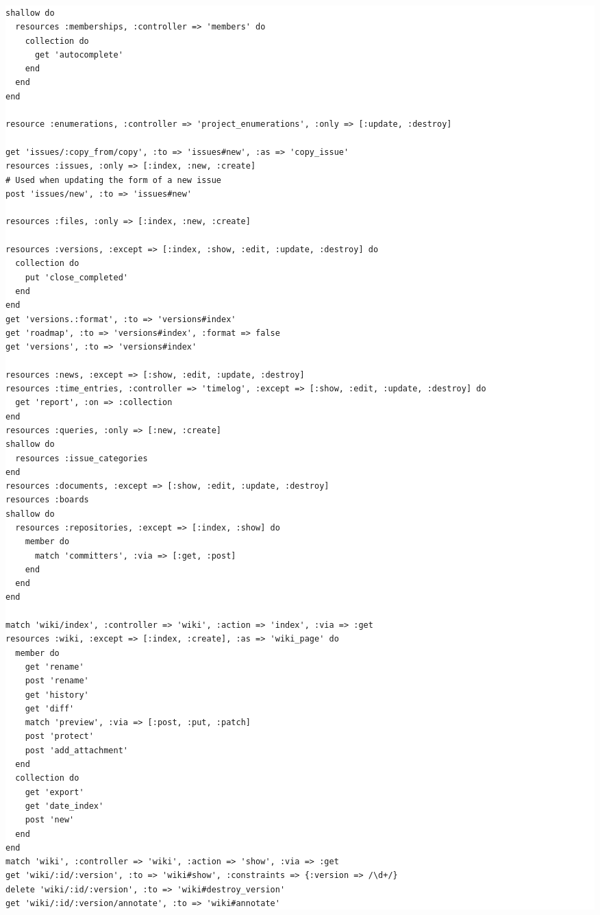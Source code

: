     shallow do
      resources :memberships, :controller => 'members' do
        collection do
          get 'autocomplete'
        end
      end
    end

    resource :enumerations, :controller => 'project_enumerations', :only => [:update, :destroy]

    get 'issues/:copy_from/copy', :to => 'issues#new', :as => 'copy_issue'
    resources :issues, :only => [:index, :new, :create]
    # Used when updating the form of a new issue
    post 'issues/new', :to => 'issues#new'

    resources :files, :only => [:index, :new, :create]

    resources :versions, :except => [:index, :show, :edit, :update, :destroy] do
      collection do
        put 'close_completed'
      end
    end
    get 'versions.:format', :to => 'versions#index'
    get 'roadmap', :to => 'versions#index', :format => false
    get 'versions', :to => 'versions#index'

    resources :news, :except => [:show, :edit, :update, :destroy]
    resources :time_entries, :controller => 'timelog', :except => [:show, :edit, :update, :destroy] do
      get 'report', :on => :collection
    end
    resources :queries, :only => [:new, :create]
    shallow do
      resources :issue_categories
    end
    resources :documents, :except => [:show, :edit, :update, :destroy]
    resources :boards
    shallow do
      resources :repositories, :except => [:index, :show] do
        member do
          match 'committers', :via => [:get, :post]
        end
      end
    end

    match 'wiki/index', :controller => 'wiki', :action => 'index', :via => :get
    resources :wiki, :except => [:index, :create], :as => 'wiki_page' do
      member do
        get 'rename'
        post 'rename'
        get 'history'
        get 'diff'
        match 'preview', :via => [:post, :put, :patch]
        post 'protect'
        post 'add_attachment'
      end
      collection do
        get 'export'
        get 'date_index'
        post 'new'
      end
    end
    match 'wiki', :controller => 'wiki', :action => 'show', :via => :get
    get 'wiki/:id/:version', :to => 'wiki#show', :constraints => {:version => /\d+/}
    delete 'wiki/:id/:version', :to => 'wiki#destroy_version'
    get 'wiki/:id/:version/annotate', :to => 'wiki#annotate'